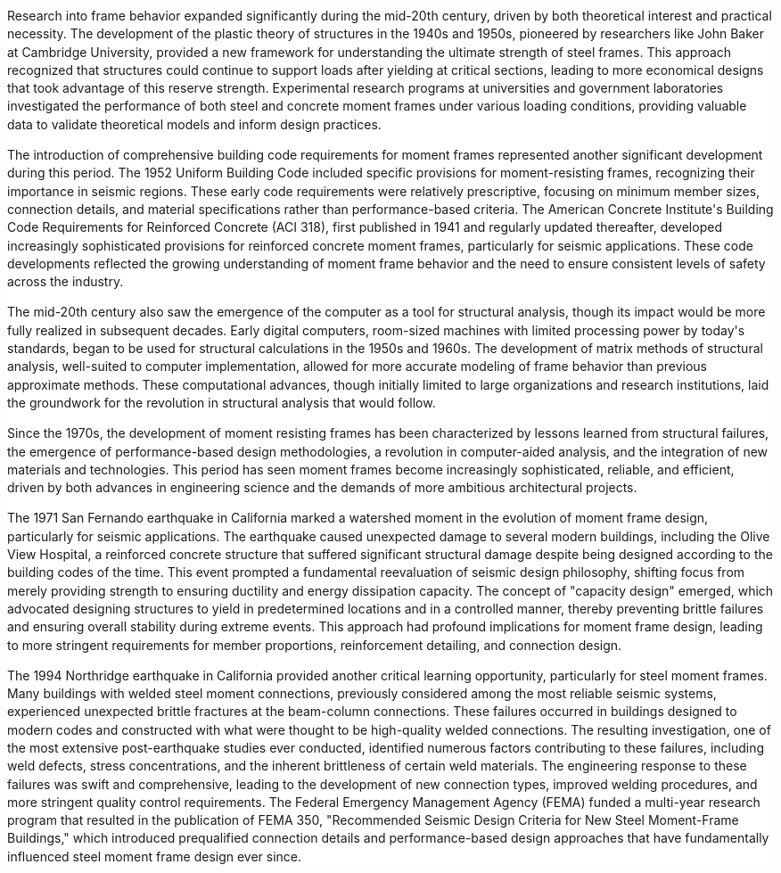 Research into frame behavior expanded significantly during the mid-20th century, driven by both theoretical interest and practical necessity. The development of the plastic theory of structures in the 1940s and 1950s, pioneered by researchers like John Baker at Cambridge University, provided a new framework for understanding the ultimate strength of steel frames. This approach recognized that structures could continue to support loads after yielding at critical sections, leading to more economical designs that took advantage of this reserve strength. Experimental research programs at universities and government laboratories investigated the performance of both steel and concrete moment frames under various loading conditions, providing valuable data to validate theoretical models and inform design practices.

The introduction of comprehensive building code requirements for moment frames represented another significant development during this period. The 1952 Uniform Building Code included specific provisions for moment-resisting frames, recognizing their importance in seismic regions. These early code requirements were relatively prescriptive, focusing on minimum member sizes, connection details, and material specifications rather than performance-based criteria. The American Concrete Institute's Building Code Requirements for Reinforced Concrete (ACI 318), first published in 1941 and regularly updated thereafter, developed increasingly sophisticated provisions for reinforced concrete moment frames, particularly for seismic applications. These code developments reflected the growing understanding of moment frame behavior and the need to ensure consistent levels of safety across the industry.

The mid-20th century also saw the emergence of the computer as a tool for structural analysis, though its impact would be more fully realized in subsequent decades. Early digital computers, room-sized machines with limited processing power by today's standards, began to be used for structural calculations in the 1950s and 1960s. The development of matrix methods of structural analysis, well-suited to computer implementation, allowed for more accurate modeling of frame behavior than previous approximate methods. These computational advances, though initially limited to large organizations and research institutions, laid the groundwork for the revolution in structural analysis that would follow.

Since the 1970s, the development of moment resisting frames has been characterized by lessons learned from structural failures, the emergence of performance-based design methodologies, a revolution in computer-aided analysis, and the integration of new materials and technologies. This period has seen moment frames become increasingly sophisticated, reliable, and efficient, driven by both advances in engineering science and the demands of more ambitious architectural projects.

The 1971 San Fernando earthquake in California marked a watershed moment in the evolution of moment frame design, particularly for seismic applications. The earthquake caused unexpected damage to several modern buildings, including the Olive View Hospital, a reinforced concrete structure that suffered significant structural damage despite being designed according to the building codes of the time. This event prompted a fundamental reevaluation of seismic design philosophy, shifting focus from merely providing strength to ensuring ductility and energy dissipation capacity. The concept of "capacity design" emerged, which advocated designing structures to yield in predetermined locations and in a controlled manner, thereby preventing brittle failures and ensuring overall stability during extreme events. This approach had profound implications for moment frame design, leading to more stringent requirements for member proportions, reinforcement detailing, and connection design.

The 1994 Northridge earthquake in California provided another critical learning opportunity, particularly for steel moment frames. Many buildings with welded steel moment connections, previously considered among the most reliable seismic systems, experienced unexpected brittle fractures at the beam-column connections. These failures occurred in buildings designed to modern codes and constructed with what were thought to be high-quality welded connections. The resulting investigation, one of the most extensive post-earthquake studies ever conducted, identified numerous factors contributing to these failures, including weld defects, stress concentrations, and the inherent brittleness of certain weld materials. The engineering response to these failures was swift and comprehensive, leading to the development of new connection types, improved welding procedures, and more stringent quality control requirements. The Federal Emergency Management Agency (FEMA) funded a multi-year research program that resulted in the publication of FEMA 350, "Recommended Seismic Design Criteria for New Steel Moment-Frame Buildings," which introduced prequalified connection details and performance-based design approaches that have fundamentally influenced steel moment frame design ever since.
